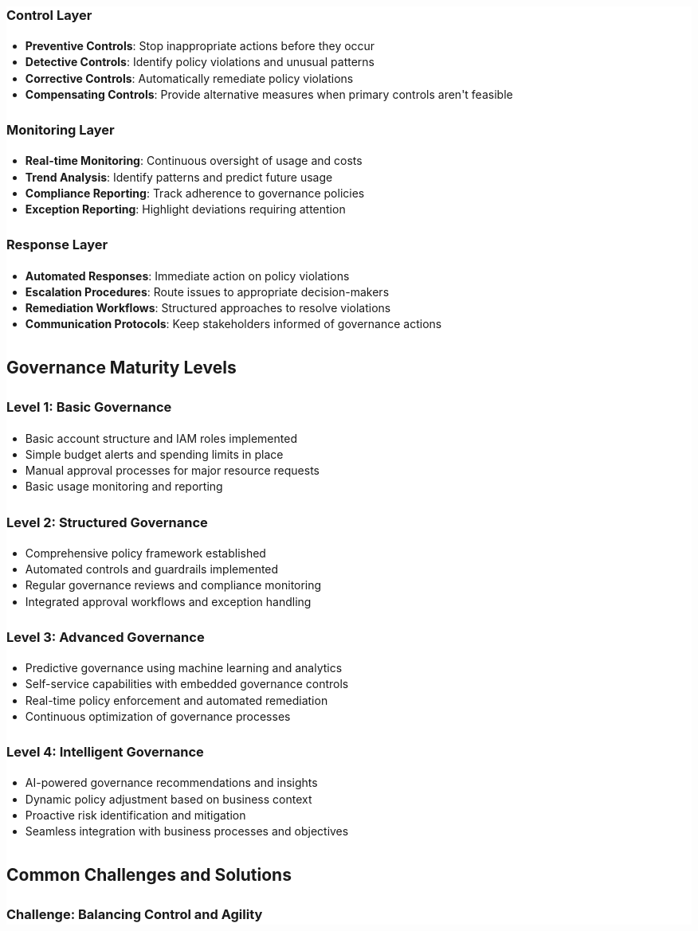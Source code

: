 ### Control Layer
- **Preventive Controls**: Stop inappropriate actions before they occur
- **Detective Controls**: Identify policy violations and unusual patterns
- **Corrective Controls**: Automatically remediate policy violations
- **Compensating Controls**: Provide alternative measures when primary controls aren't feasible

### Monitoring Layer
- **Real-time Monitoring**: Continuous oversight of usage and costs
- **Trend Analysis**: Identify patterns and predict future usage
- **Compliance Reporting**: Track adherence to governance policies
- **Exception Reporting**: Highlight deviations requiring attention

### Response Layer
- **Automated Responses**: Immediate action on policy violations
- **Escalation Procedures**: Route issues to appropriate decision-makers
- **Remediation Workflows**: Structured approaches to resolve violations
- **Communication Protocols**: Keep stakeholders informed of governance actions

## Governance Maturity Levels

### Level 1: Basic Governance
- Basic account structure and IAM roles implemented
- Simple budget alerts and spending limits in place
- Manual approval processes for major resource requests
- Basic usage monitoring and reporting

### Level 2: Structured Governance
- Comprehensive policy framework established
- Automated controls and guardrails implemented
- Regular governance reviews and compliance monitoring
- Integrated approval workflows and exception handling

### Level 3: Advanced Governance
- Predictive governance using machine learning and analytics
- Self-service capabilities with embedded governance controls
- Real-time policy enforcement and automated remediation
- Continuous optimization of governance processes

### Level 4: Intelligent Governance
- AI-powered governance recommendations and insights
- Dynamic policy adjustment based on business context
- Proactive risk identification and mitigation
- Seamless integration with business processes and objectives

## Common Challenges and Solutions

### Challenge: Balancing Control and Agility

